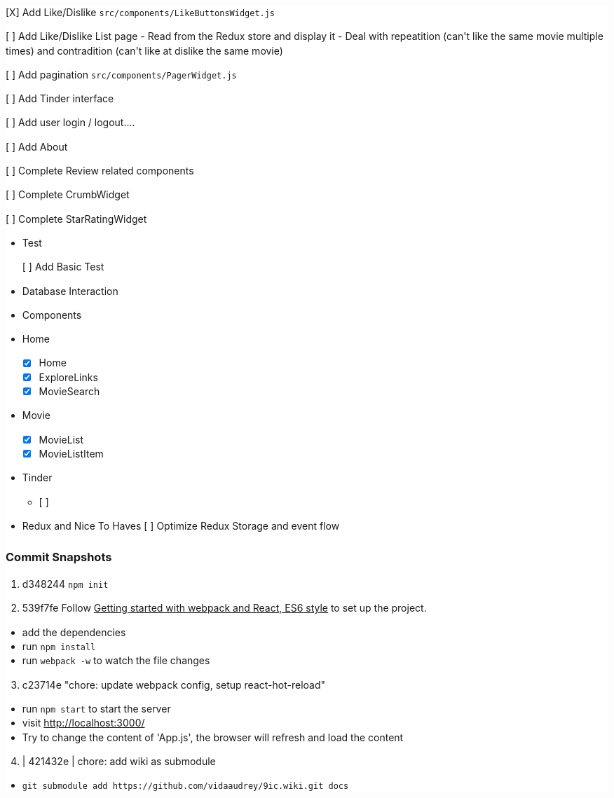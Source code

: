   [X] Add Like/Dislike  `src/components/LikeButtonsWidget.js`
  
  [ ] Add Like/Dislike List page 
    - Read from the Redux store and display it 
    - Deal with repeatition (can't like the same movie multiple times) and contradition  (can't like at dislike the same movie)

  [ ] Add pagination `src/components/PagerWidget.js`

  [ ] Add Tinder interface 

  [ ] Add user login / logout....

  [ ] Add About

  [ ] Complete Review related components

  [ ] Complete CrumbWidget

  [ ] Complete StarRatingWidget

* Test 

  [ ] Add Basic Test 

*  Database Interaction 

*  Components 

  * Home
    - [X] Home 
    - [X] ExploreLinks
    - [X] MovieSearch
  * Movie 
    - [X] MovieList
    - [X] MovieListItem
  * Tinder
    - [ ]

* Redux and Nice To Haves 
  [ ] Optimize Redux Storage and event flow 

### Commit Snapshots
1. d348244  `npm init`


2. 539f7fe  Follow [Getting started with webpack and React, ES6 style](http://humaan.com/getting-started-with-webpack-and-react-es6-style/) to set up the project.
  * add the dependencies
  * run `npm install`
  * run `webpack -w` to watch the file changes

3. c23714e  "chore: update webpack config, setup react-hot-reload"
  * run `npm start` to start the server
  * visit [http://localhost:3000/](http://localhost:3000/)
  * Try to change the content of 'App.js', the browser will refresh and load the content

4. | 421432e | chore: add wiki as submodule
  * `git submodule add https://github.com/vidaaudrey/9ic.wiki.git docs`
